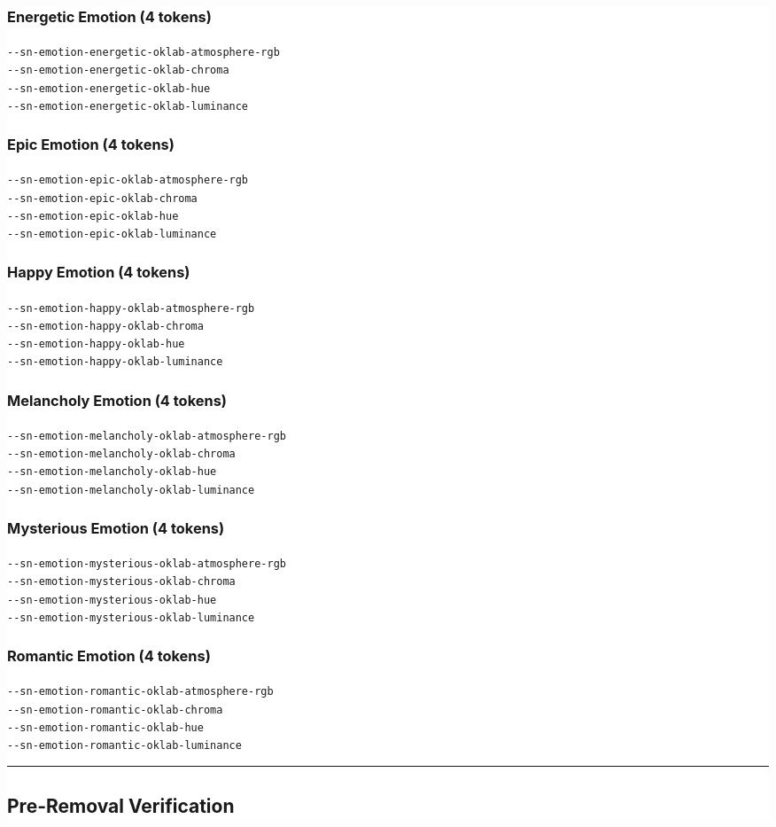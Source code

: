 ### Energetic Emotion (4 tokens)
```scss
--sn-emotion-energetic-oklab-atmosphere-rgb
--sn-emotion-energetic-oklab-chroma
--sn-emotion-energetic-oklab-hue
--sn-emotion-energetic-oklab-luminance
```

### Epic Emotion (4 tokens)
```scss
--sn-emotion-epic-oklab-atmosphere-rgb
--sn-emotion-epic-oklab-chroma
--sn-emotion-epic-oklab-hue
--sn-emotion-epic-oklab-luminance
```

### Happy Emotion (4 tokens)
```scss
--sn-emotion-happy-oklab-atmosphere-rgb
--sn-emotion-happy-oklab-chroma
--sn-emotion-happy-oklab-hue
--sn-emotion-happy-oklab-luminance
```

### Melancholy Emotion (4 tokens)
```scss
--sn-emotion-melancholy-oklab-atmosphere-rgb
--sn-emotion-melancholy-oklab-chroma
--sn-emotion-melancholy-oklab-hue
--sn-emotion-melancholy-oklab-luminance
```

### Mysterious Emotion (4 tokens)
```scss
--sn-emotion-mysterious-oklab-atmosphere-rgb
--sn-emotion-mysterious-oklab-chroma
--sn-emotion-mysterious-oklab-hue
--sn-emotion-mysterious-oklab-luminance
```

### Romantic Emotion (4 tokens)
```scss
--sn-emotion-romantic-oklab-atmosphere-rgb
--sn-emotion-romantic-oklab-chroma
--sn-emotion-romantic-oklab-hue
--sn-emotion-romantic-oklab-luminance
```

---

## Pre-Removal Verification
